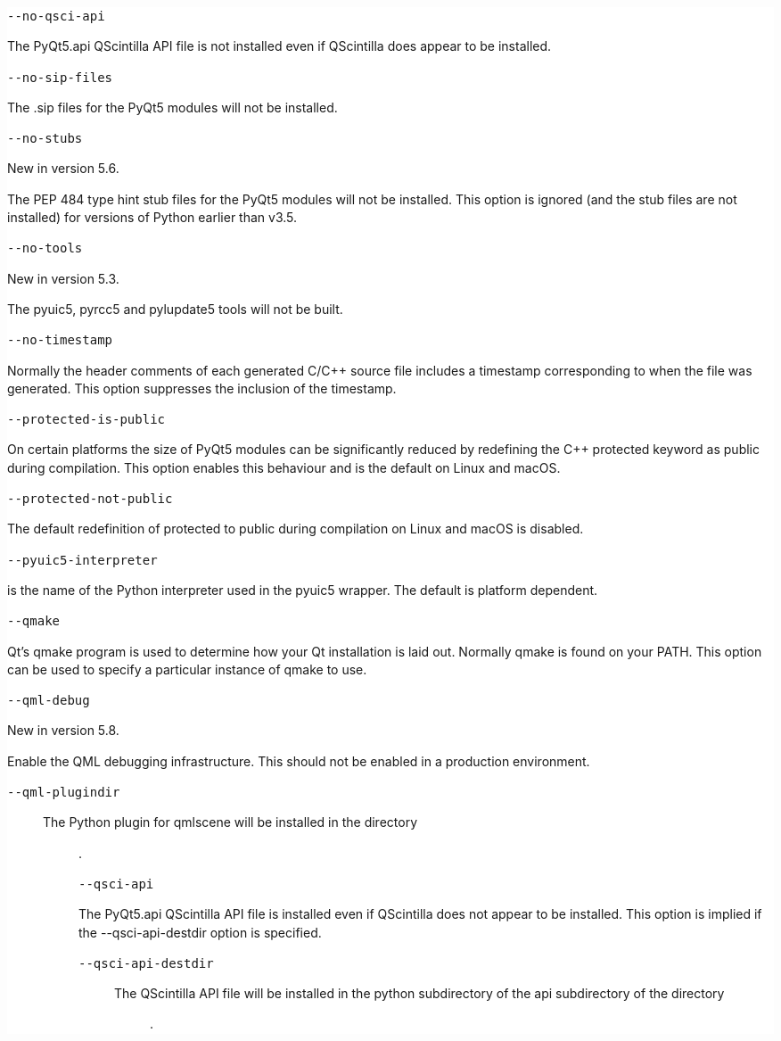 <kbd>--no-qsci-api</kbd>

The PyQt5.api QScintilla API file is not installed even if QScintilla does appear to be installed.

<kbd>--no-sip-files</kbd>

The .sip files for the PyQt5 modules will not be installed.

<kbd>--no-stubs</kbd>

New in version 5.6.

The PEP 484 type hint stub files for the PyQt5 modules will not be installed. This option is ignored (and the stub files are not installed) for versions of Python earlier than v3.5.

<kbd>--no-tools</kbd>

New in version 5.3.

The pyuic5, pyrcc5 and pylupdate5 tools will not be built.

<kbd>--no-timestamp</kbd>

Normally the header comments of each generated C/C++ source file includes a timestamp corresponding to when the file was generated. This option suppresses the inclusion of the timestamp.

<kbd>--protected-is-public</kbd>

On certain platforms the size of PyQt5 modules can be significantly reduced by redefining the C++ protected keyword as public during compilation. This option enables this behaviour and is the default on Linux and macOS.

<kbd>--protected-not-public</kbd>

The default redefinition of protected to public during compilation on Linux and macOS is disabled.

<kbd>--pyuic5-interpreter <FILE></kbd>

<FILE> is the name of the Python interpreter used in the pyuic5 wrapper. The default is platform dependent.

<kbd>--qmake <FILE></kbd>

Qt’s qmake program is used to determine how your Qt installation is laid out. Normally qmake is found on your PATH. This option can be used to specify a particular instance of qmake to use.

<kbd>--qml-debug</kbd>

New in version 5.8.

Enable the QML debugging infrastructure. This should not be enabled in a production environment.

<kbd>--qml-plugindir <DIR></kbd>

The Python plugin for qmlscene will be installed in the directory <DIR>.

<kbd>--qsci-api</kbd>

The PyQt5.api QScintilla API file is installed even if QScintilla does not appear to be installed. This option is implied if the --qsci-api-destdir option is specified.

<kbd>--qsci-api-destdir <DIR></kbd>

The QScintilla API file will be installed in the python subdirectory of the api subdirectory of the directory <DIR>.
